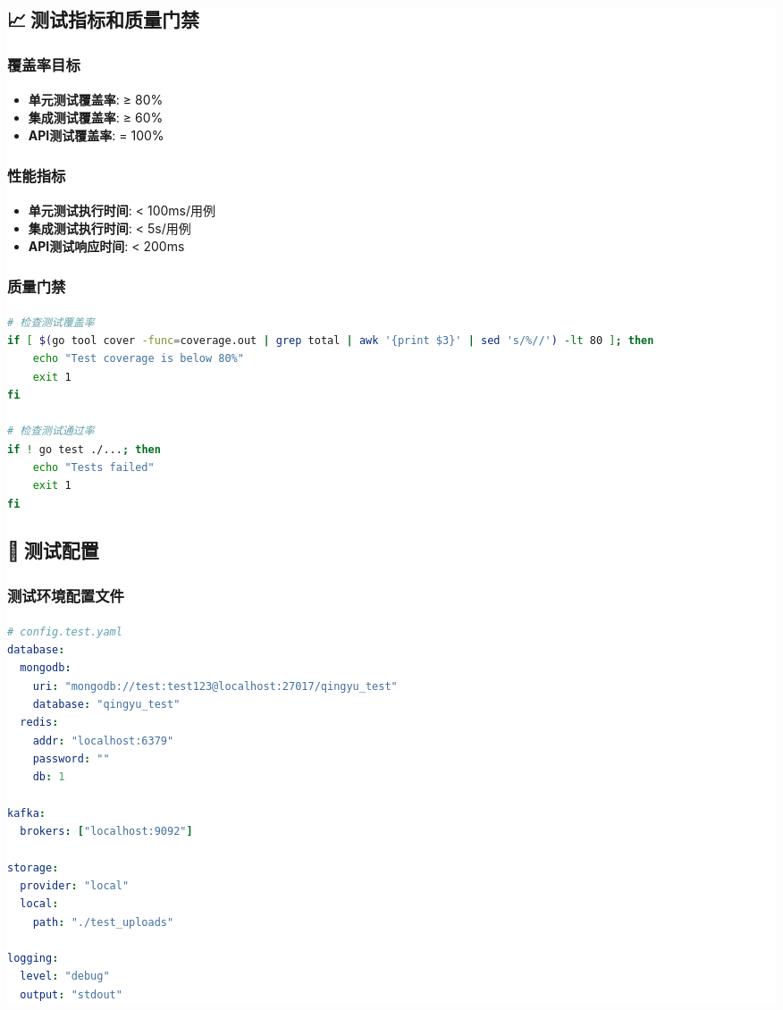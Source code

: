 ## 📈 测试指标和质量门禁

### 覆盖率目标
- **单元测试覆盖率**: ≥ 80%
- **集成测试覆盖率**: ≥ 60%
- **API测试覆盖率**: = 100%

### 性能指标
- **单元测试执行时间**: < 100ms/用例
- **集成测试执行时间**: < 5s/用例
- **API测试响应时间**: < 200ms

### 质量门禁
```bash
# 检查测试覆盖率
if [ $(go tool cover -func=coverage.out | grep total | awk '{print $3}' | sed 's/%//') -lt 80 ]; then
    echo "Test coverage is below 80%"
    exit 1
fi

# 检查测试通过率
if ! go test ./...; then
    echo "Tests failed"
    exit 1
fi
```

## 🔧 测试配置

### 测试环境配置文件
```yaml
# config.test.yaml
database:
  mongodb:
    uri: "mongodb://test:test123@localhost:27017/qingyu_test"
    database: "qingyu_test"
  redis:
    addr: "localhost:6379"
    password: ""
    db: 1

kafka:
  brokers: ["localhost:9092"]
  
storage:
  provider: "local"
  local:
    path: "./test_uploads"

logging:
  level: "debug"
  output: "stdout"
```
